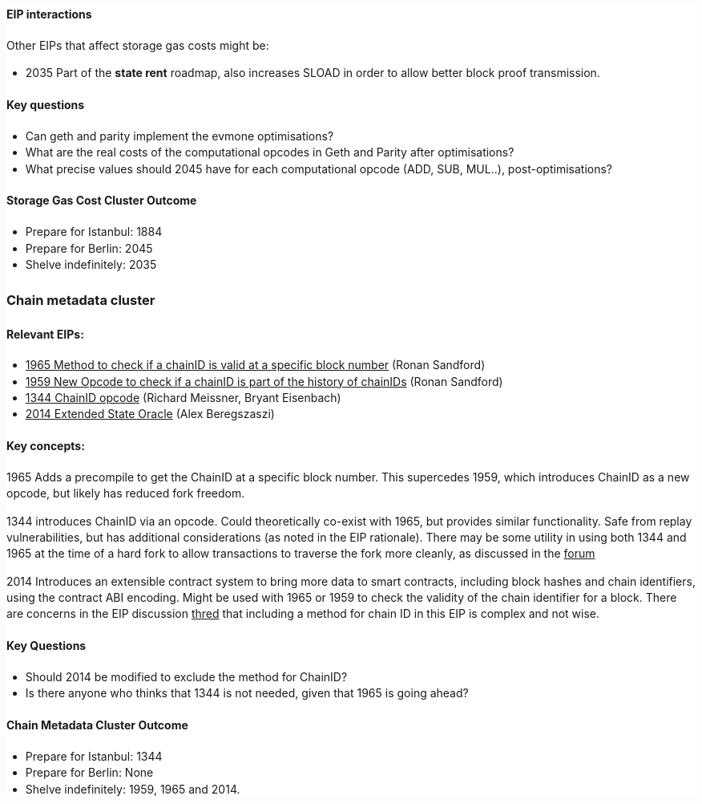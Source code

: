 #### EIP interactions
Other EIPs that affect storage gas costs might be:
- 2035 Part of the **state rent** roadmap, also increases SLOAD in order to allow better block proof transmission. 

#### Key questions
- Can geth and parity implement the evmone optimisations?
- What are the real costs of the computational opcodes in Geth and Parity after optimisations?
- What precise values should 2045 have for each computational opcode (ADD, SUB, MUL..), post-optimisations?

#### Storage Gas Cost Cluster Outcome
- Prepare for Istanbul: 1884
- Prepare for Berlin: 2045
- Shelve indefinitely: 2035

### **Chain metadata cluster**

#### Relevant EIPs:
- [1965 Method to check if a chainID is valid at a specific block number](https://eips.ethereum.org/EIPS/eip-1965) (Ronan Sandford)
- [1959 New Opcode to check if a chainID is part of the history of chainIDs](https://eips.ethereum.org/EIPS/eip-1959) (Ronan Sandford)
- [1344 ChainID opcode](https://eips.ethereum.org/EIPS/eip-1344) (Richard Meissner, Bryant Eisenbach)
- [2014 Extended State Oracle](https://eips.ethereum.org/EIPS/eip-2014) (Alex Beregszaszi)

#### Key concepts:
1965 Adds a precompile to get the ChainID at a specific block number. This supercedes 1959, which introduces ChainID as a new opcode, but likely has reduced fork freedom.

1344 introduces ChainID via an opcode. Could theoretically co-exist with 1965, but provides similar functionality. Safe from replay vulnerabilities, but has additional considerations (as noted in the EIP rationale). There may be some utility in using both 1344 and 1965 at the time of a hard fork to allow transactions to traverse the fork more cleanly, as discussed in the [forum](https://ethereum-magicians.org/t/eip-1344-add-chain-id-opcode/1131/92)

2014 Introduces an extensible contract system to bring more data to smart contracts, including block hashes and chain identifiers, using the contract ABI encoding. Might be used with 1965 or 1959 to check the validity of the chain identifier for a block. There are concerns in the EIP discussion [thred](https://ethereum-magicians.org/t/eip-2014-extended-state-oracle/3301/5) that including a method for chain ID in this EIP is complex and not wise.

#### Key Questions
- Should 2014 be modified to exclude the method for ChainID?
- Is there anyone who thinks that 1344 is not needed, given that 1965 is going ahead? 

#### Chain Metadata Cluster Outcome
- Prepare for Istanbul: 1344
- Prepare for Berlin: None
- Shelve indefinitely: 1959, 1965 and 2014.
